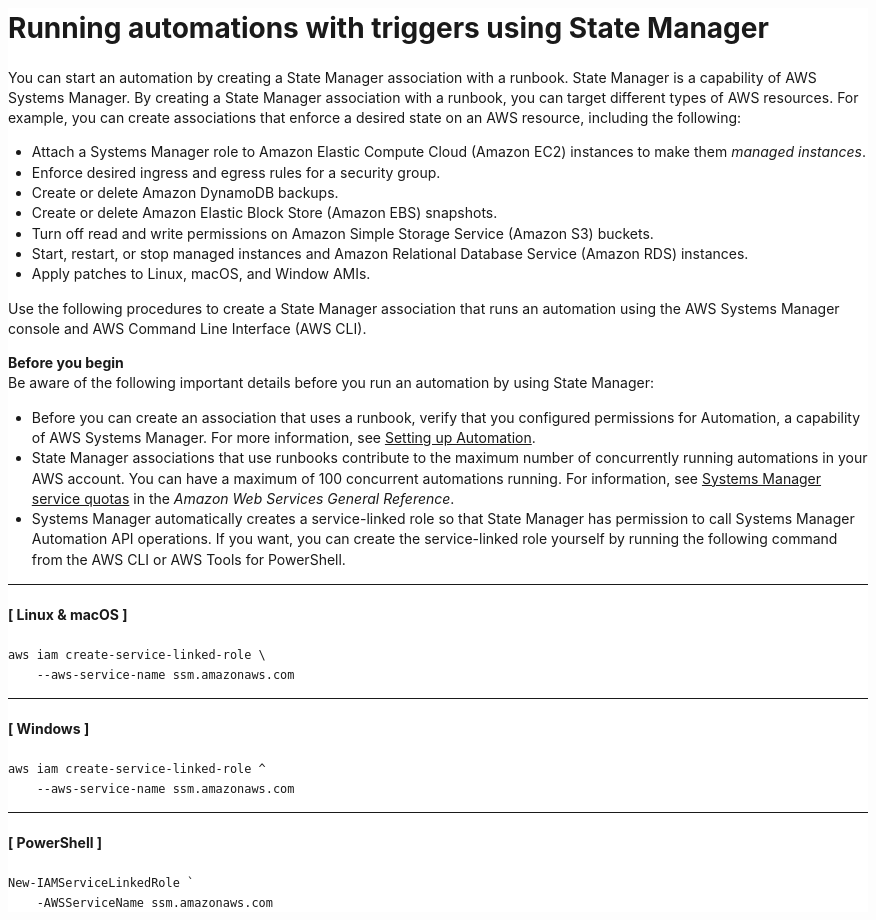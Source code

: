 # Running automations with triggers using State Manager<a name="automation-sm-target"></a>

You can start an automation by creating a State Manager association with a runbook\. State Manager is a capability of AWS Systems Manager\. By creating a State Manager association with a runbook, you can target different types of AWS resources\. For example, you can create associations that enforce a desired state on an AWS resource, including the following:
+ Attach a Systems Manager role to Amazon Elastic Compute Cloud \(Amazon EC2\) instances to make them *managed instances*\.
+ Enforce desired ingress and egress rules for a security group\.
+ Create or delete Amazon DynamoDB backups\.
+ Create or delete Amazon Elastic Block Store \(Amazon EBS\) snapshots\.
+ Turn off read and write permissions on Amazon Simple Storage Service \(Amazon S3\) buckets\.
+ Start, restart, or stop managed instances and Amazon Relational Database Service \(Amazon RDS\) instances\.
+ Apply patches to Linux, macOS, and Window AMIs\.

Use the following procedures to create a State Manager association that runs an automation using the AWS Systems Manager console and AWS Command Line Interface \(AWS CLI\)\.

**Before you begin**  
Be aware of the following important details before you run an automation by using State Manager:
+ Before you can create an association that uses a runbook, verify that you configured permissions for Automation, a capability of AWS Systems Manager\. For more information, see [Setting up Automation](automation-setup.md)\.
+ State Manager associations that use runbooks contribute to the maximum number of concurrently running automations in your AWS account\. You can have a maximum of 100 concurrent automations running\. For information, see [Systems Manager service quotas](https://docs.aws.amazon.com/general/latest/gr/ssm.html#limits_ssm) in the *Amazon Web Services General Reference*\.
+ Systems Manager automatically creates a service\-linked role so that State Manager has permission to call Systems Manager Automation API operations\. If you want, you can create the service\-linked role yourself by running the following command from the AWS CLI or AWS Tools for PowerShell\.

------
#### [ Linux & macOS ]

  ```
  aws iam create-service-linked-role \
      --aws-service-name ssm.amazonaws.com
  ```

------
#### [ Windows ]

  ```
  aws iam create-service-linked-role ^
      --aws-service-name ssm.amazonaws.com
  ```

------
#### [ PowerShell ]

  ```
  New-IAMServiceLinkedRole `
      -AWSServiceName ssm.amazonaws.com
  ```

